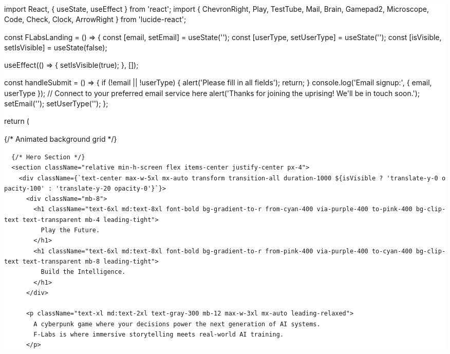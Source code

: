 import React, { useState, useEffect } from 'react';
import { ChevronRight, Play, TestTube, Mail, Brain, Gamepad2, Microscope, Code, Check, Clock, ArrowRight } from 'lucide-react';

const FLabsLanding = () => {
  const [email, setEmail] = useState('');
  const [userType, setUserType] = useState('');
  const [isVisible, setIsVisible] = useState(false);

  useEffect(() => {
    setIsVisible(true);
  }, []);

  const handleSubmit = () => {
    if (!email || !userType) {
      alert('Please fill in all fields');
      return;
    }
    console.log('Email signup:', { email, userType });
    // Connect to your preferred email service here
    alert('Thanks for joining the uprising! We\'ll be in touch soon.');
    setEmail('');
    setUserType('');
  };

  return (
    <div className="min-h-screen bg-black text-white overflow-hidden">
      {/* Animated background grid */}
      <div className="fixed inset-0 bg-gradient-to-br from-purple-900/20 via-black to-cyan-900/20">
        <div className="absolute inset-0 bg-[linear-gradient(rgba(0,255,255,0.03)_1px,transparent_1px),linear-gradient(90deg,rgba(0,255,255,0.03)_1px,transparent_1px)] bg-[size:50px_50px] animate-pulse"></div>
      </div>

      {/* Hero Section */}
      <section className="relative min-h-screen flex items-center justify-center px-4">
        <div className={`text-center max-w-5xl mx-auto transform transition-all duration-1000 ${isVisible ? 'translate-y-0 opacity-100' : 'translate-y-20 opacity-0'}`}>
          <div className="mb-8">
            <h1 className="text-6xl md:text-8xl font-bold bg-gradient-to-r from-cyan-400 via-purple-400 to-pink-400 bg-clip-text text-transparent mb-4 leading-tight">
              Play the Future.
            </h1>
            <h1 className="text-6xl md:text-8xl font-bold bg-gradient-to-r from-pink-400 via-purple-400 to-cyan-400 bg-clip-text text-transparent mb-8 leading-tight">
              Build the Intelligence.
            </h1>
          </div>
          
          <p className="text-xl md:text-2xl text-gray-300 mb-12 max-w-3xl mx-auto leading-relaxed">
            A cyberpunk game where your decisions power the next generation of AI systems. 
            F-Labs is where immersive storytelling meets real-world AI training.
          </p>
